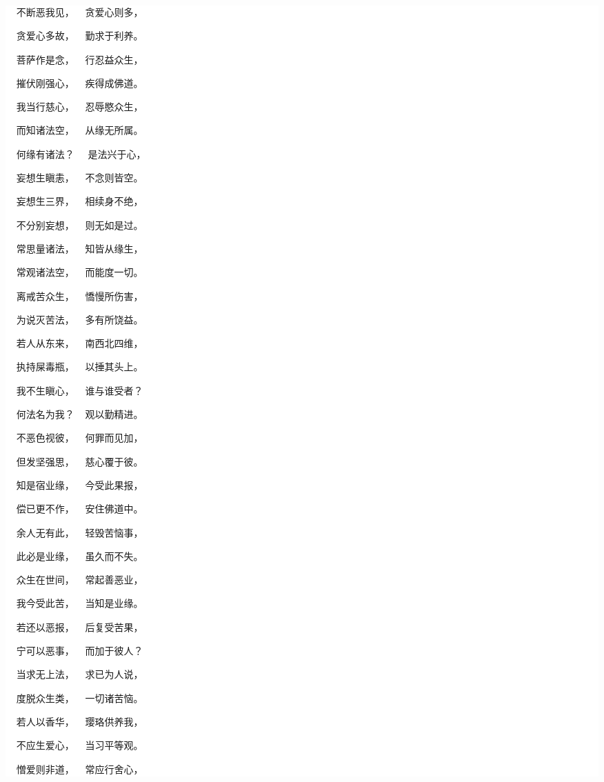 &nbsp;&nbsp;&nbsp;&nbsp;不断恶我见，&nbsp;&nbsp;&nbsp;&nbsp;贪爱心则多，

&nbsp;&nbsp;&nbsp;&nbsp;贪爱心多故，&nbsp;&nbsp;&nbsp;&nbsp;勤求于利养。

&nbsp;&nbsp;&nbsp;&nbsp;菩萨作是念，&nbsp;&nbsp;&nbsp;&nbsp;行忍益众生，

&nbsp;&nbsp;&nbsp;&nbsp;摧伏刚强心，&nbsp;&nbsp;&nbsp;&nbsp;疾得成佛道。

&nbsp;&nbsp;&nbsp;&nbsp;我当行慈心，&nbsp;&nbsp;&nbsp;&nbsp;忍辱愍众生，

&nbsp;&nbsp;&nbsp;&nbsp;而知诸法空，&nbsp;&nbsp;&nbsp;&nbsp;从缘无所属。

&nbsp;&nbsp;&nbsp;&nbsp;何缘有诸法？ &nbsp;&nbsp;&nbsp;&nbsp;是法兴于心，

&nbsp;&nbsp;&nbsp;&nbsp;妄想生瞋恚，&nbsp;&nbsp;&nbsp;&nbsp;不念则皆空。

&nbsp;&nbsp;&nbsp;&nbsp;妄想生三界，&nbsp;&nbsp;&nbsp;&nbsp;相续身不绝，

&nbsp;&nbsp;&nbsp;&nbsp;不分别妄想，&nbsp;&nbsp;&nbsp;&nbsp;则无如是过。

&nbsp;&nbsp;&nbsp;&nbsp;常思量诸法，&nbsp;&nbsp;&nbsp;&nbsp;知皆从缘生，

&nbsp;&nbsp;&nbsp;&nbsp;常观诸法空，&nbsp;&nbsp;&nbsp;&nbsp;而能度一切。

&nbsp;&nbsp;&nbsp;&nbsp;离戒苦众生，&nbsp;&nbsp;&nbsp;&nbsp;憍慢所伤害，

&nbsp;&nbsp;&nbsp;&nbsp;为说灭苦法，&nbsp;&nbsp;&nbsp;&nbsp;多有所饶益。

&nbsp;&nbsp;&nbsp;&nbsp;若人从东来，&nbsp;&nbsp;&nbsp;&nbsp;南西北四维，

&nbsp;&nbsp;&nbsp;&nbsp;执持屎毒瓶，&nbsp;&nbsp;&nbsp;&nbsp;以捶其头上。

&nbsp;&nbsp;&nbsp;&nbsp;我不生瞋心，&nbsp;&nbsp;&nbsp;&nbsp;谁与谁受者？

&nbsp;&nbsp;&nbsp;&nbsp;何法名为我？&nbsp;&nbsp;&nbsp;&nbsp;观以勤精进。

&nbsp;&nbsp;&nbsp;&nbsp;不恶色视彼，&nbsp;&nbsp;&nbsp;&nbsp;何罪而见加，

&nbsp;&nbsp;&nbsp;&nbsp;但发坚强思，&nbsp;&nbsp;&nbsp;&nbsp;慈心覆于彼。

&nbsp;&nbsp;&nbsp;&nbsp;知是宿业缘，&nbsp;&nbsp;&nbsp;&nbsp;今受此果报，

&nbsp;&nbsp;&nbsp;&nbsp;偿已更不作，&nbsp;&nbsp;&nbsp;&nbsp;安住佛道中。

&nbsp;&nbsp;&nbsp;&nbsp;余人无有此，&nbsp;&nbsp;&nbsp;&nbsp;轻毁苦恼事，

&nbsp;&nbsp;&nbsp;&nbsp;此必是业缘，&nbsp;&nbsp;&nbsp;&nbsp;虽久而不失。

&nbsp;&nbsp;&nbsp;&nbsp;众生在世间，&nbsp;&nbsp;&nbsp;&nbsp;常起善恶业，

&nbsp;&nbsp;&nbsp;&nbsp;我今受此苦，&nbsp;&nbsp;&nbsp;&nbsp;当知是业缘。

&nbsp;&nbsp;&nbsp;&nbsp;若还以恶报，&nbsp;&nbsp;&nbsp;&nbsp;后复受苦果，

&nbsp;&nbsp;&nbsp;&nbsp;宁可以恶事，&nbsp;&nbsp;&nbsp;&nbsp;而加于彼人？

&nbsp;&nbsp;&nbsp;&nbsp;当求无上法，&nbsp;&nbsp;&nbsp;&nbsp;求已为人说，

&nbsp;&nbsp;&nbsp;&nbsp;度脱众生类，&nbsp;&nbsp;&nbsp;&nbsp;一切诸苦恼。

&nbsp;&nbsp;&nbsp;&nbsp;若人以香华，&nbsp;&nbsp;&nbsp;&nbsp;璎珞供养我，

&nbsp;&nbsp;&nbsp;&nbsp;不应生爱心，&nbsp;&nbsp;&nbsp;&nbsp;当习平等观。

&nbsp;&nbsp;&nbsp;&nbsp;憎爱则非道，&nbsp;&nbsp;&nbsp;&nbsp;常应行舍心，
